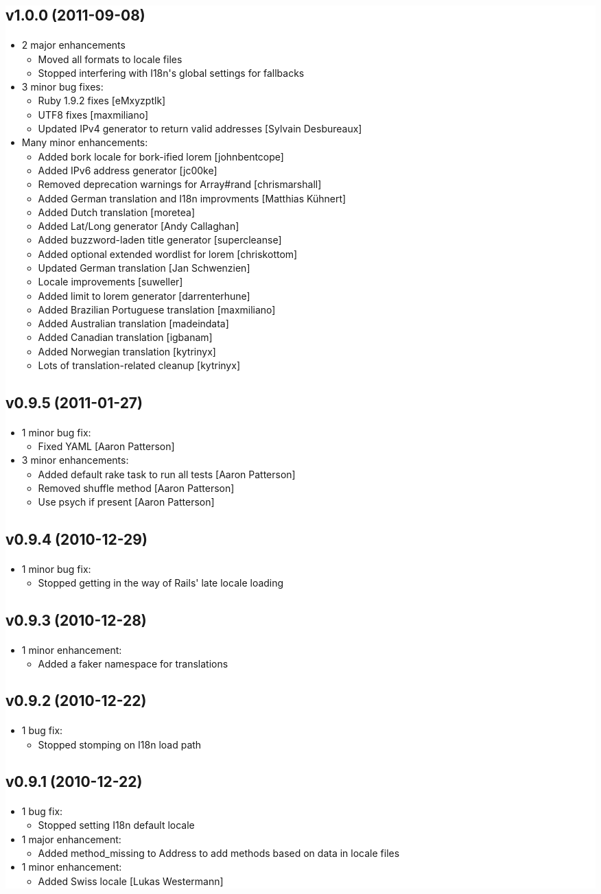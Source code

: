 ## v1.0.0 (2011-09-08)
* 2 major enhancements
    * Moved all formats to locale files
    * Stopped interfering with I18n's global settings for fallbacks
* 3 minor bug fixes:
    * Ruby 1.9.2 fixes [eMxyzptlk]
    * UTF8 fixes [maxmiliano]
    * Updated IPv4 generator to return valid addresses [Sylvain Desbureaux]
* Many minor enhancements:
    * Added bork locale for bork-ified lorem [johnbentcope]
    * Added IPv6 address generator [jc00ke]
    * Removed deprecation warnings for Array#rand [chrismarshall]
    * Added German translation and I18n improvments [Matthias Kühnert]
    * Added Dutch translation [moretea]
    * Added Lat/Long generator [Andy Callaghan]
    * Added buzzword-laden title generator [supercleanse]
    * Added optional extended wordlist for lorem [chriskottom]
    * Updated German translation [Jan Schwenzien]
    * Locale improvements [suweller]
    * Added limit to lorem generator [darrenterhune]
    * Added Brazilian Portuguese translation [maxmiliano]
    * Added Australian translation [madeindata]
    * Added Canadian translation [igbanam]
    * Added Norwegian translation [kytrinyx]
    * Lots of translation-related cleanup [kytrinyx]


## v0.9.5 (2011-01-27)
* 1 minor bug fix:
    * Fixed YAML [Aaron Patterson]
* 3 minor enhancements:
    * Added default rake task to run all tests [Aaron Patterson]
    * Removed shuffle method [Aaron Patterson]
    * Use psych if present [Aaron Patterson]

## v0.9.4 (2010-12-29)
* 1 minor bug fix:
    * Stopped getting in the way of Rails' late locale loading

## v0.9.3 (2010-12-28)
* 1 minor enhancement:
    * Added a faker namespace for translations

## v0.9.2 (2010-12-22)
* 1 bug fix:
    * Stopped stomping on I18n load path

## v0.9.1 (2010-12-22)
* 1 bug fix:
    * Stopped setting I18n default locale
* 1 major enhancement:
    * Added method_missing to Address to add methods based on data in locale files
* 1 minor enhancement:
    * Added Swiss locale [Lukas Westermann]
